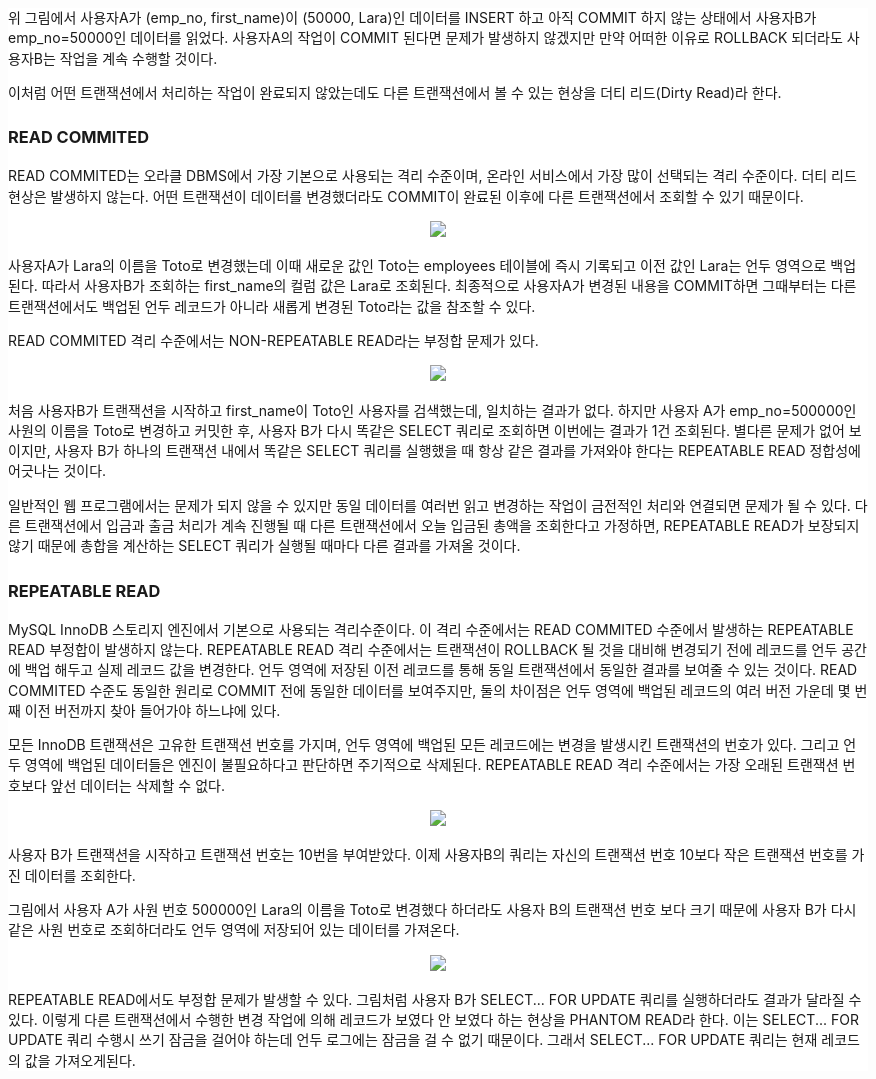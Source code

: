 위 그림에서 사용자A가 (emp_no, first_name)이 (50000, Lara)인 데이터를 INSERT 하고 아직 COMMIT 하지 않는 상태에서 사용자B가 emp_no=50000인 데이터를 읽었다. 사용자A의 작업이 COMMIT 된다면 문제가 발생하지 않겠지만 만약 어떠한 이유로 ROLLBACK 되더라도 사용자B는 작업을 계속 수행할 것이다.

이처럼 어떤 트랜잭션에서 처리하는 작업이 완료되지 않았는데도 다른 트랜잭션에서 볼 수 있는 현상을 더티 리드(Dirty Read)라 한다.

### READ COMMITED
READ COMMITED는 오라클 DBMS에서 가장 기본으로 사용되는 격리 수준이며, 온라인 서비스에서 가장 많이 선택되는 격리 수준이다. 더티 리드 현상은 발생하지 않는다. 어떤 트랜잭션이 데이터를 변경했더라도 COMMIT이 완료된 이후에 다른 트랜잭션에서 조회할 수 있기 때문이다.

<p align=middle>
    <img src=https://user-images.githubusercontent.com/60502370/149607999-81a10093-fa2c-46cb-905f-bab9db5a561c.png width=700>
</p>

사용자A가 Lara의 이름을 Toto로 변경했는데 이때 새로운 값인 Toto는 employees 테이블에 즉시 기록되고 이전 값인 Lara는 언두 영역으로 백업된다. 따라서 사용자B가 조회하는 first_name의 컬럼 값은 Lara로 조회된다. 최종적으로 사용자A가 변경된 내용을 COMMIT하면 그때부터는 다른 트랜잭션에서도 백업된 언두 레코드가 아니라 새롭게 변경된 Toto라는 값을 참조할 수 있다.

READ COMMITED 격리 수준에서는 NON-REPEATABLE READ라는 부정합 문제가 있다.

<p align=middle>
    <img src=https://user-images.githubusercontent.com/60502370/149608141-2acf3378-7f60-4642-9271-e0e9e3a6a1d5.png width=700>
</p>

처음 사용자B가 트랜잭션을 시작하고 first_name이 Toto인 사용자를 검색했는데, 일치하는 결과가 없다. 하지만 사용자 A가 emp_no=500000인 사원의 이름을 Toto로 변경하고 커밋한 후, 사용자 B가 다시 똑같은 SELECT 쿼리로 조회하면 이번에는 결과가 1건 조회된다. 별다른 문제가 없어 보이지만, 사용자 B가 하나의 트랜잭션 내에서 똑같은 SELECT 쿼리를 실행했을 때 항상 같은 결과를 가져와야 한다는 REPEATABLE READ 정합성에 어긋나는 것이다.

일반적인 웹 프로그램에서는 문제가 되지 않을 수 있지만 동일 데이터를 여러번 읽고 변경하는 작업이 금전적인 처리와 연결되면 문제가 될 수 있다. 다른 트랜잭션에서 입금과 출금 처리가 계속 진행될 때 다른 트랜잭션에서 오늘 입금된 총액을 조회한다고 가정하면, REPEATABLE READ가 보장되지 않기 때문에 총합을 계산하는 SELECT 쿼리가 실행될 때마다 다른 결과를 가져올 것이다.

### REPEATABLE READ
MySQL InnoDB 스토리지 엔진에서 기본으로 사용되는 격리수준이다. 이 격리 수준에서는 READ COMMITED 수준에서 발생하는 REPEATABLE READ 부정합이 발생하지 않는다. REPEATABLE READ 격리 수준에서는 트랜잭션이 ROLLBACK 될 것을 대비해 변경되기 전에 레코드를 언두 공간에 백업 해두고 실제 레코드 값을 변경한다. 언두 영역에 저장된 이전 레코드를 통해 동일 트랜잭션에서 동일한 결과를 보여줄 수 있는 것이다. READ COMMITED 수준도 동일한 원리로 COMMIT 전에 동일한 데이터를 보여주지만, 둘의 차이점은 언두 영역에 백업된 레코드의 여러 버전 가운데 몇 번째 이전 버전까지 찾아 들어가야 하느냐에 있다.

모든 InnoDB 트랜잭션은 고유한 트랜잭션 번호를 가지며, 언두 영역에 백업된 모든 레코드에는 변경을 발생시킨 트랜잭션의 번호가 있다. 그리고 언두 영역에 백업된 데이터들은 엔진이 불필요하다고 판단하면 주기적으로 삭제된다. REPEATABLE READ 격리 수준에서는 가장 오래된 트랜잭션 번호보다 앞선 데이터는 삭제할 수 없다.

<p align=middle>
    <img src=https://user-images.githubusercontent.com/60502370/149608621-5984f86e-76f4-4c5e-a52d-b7ccf2dfdba6.png width=700>
</p>

사용자 B가 트랜잭션을 시작하고 트랜잭션 번호는 10번을 부여받았다. 이제 사용자B의 쿼리는 자신의 트랜잭션 번호 10보다 작은 트랜잭션 번호를 가진 데이터를 조회한다.

그림에서 사용자 A가 사원 번호 500000인 Lara의 이름을 Toto로 변경했다 하더라도 사용자 B의 트랜잭션 번호 보다 크기 때문에 사용자 B가 다시 같은 사원 번호로 조회하더라도 언두 영역에 저장되어 있는 데이터를 가져온다.

<p align=middle>
    <img src=https://user-images.githubusercontent.com/60502370/149608827-6a0d20b5-8a70-4e3c-8595-9589e47bd647.png width=700>
</p>

REPEATABLE READ에서도 부정합 문제가 발생할 수 있다. 그림처럼 사용자 B가 SELECT... FOR UPDATE 쿼리를 실행하더라도 결과가 달라질 수 있다. 이렇게 다른 트랜잭션에서 수행한 변경 작업에 의해 레코드가 보였다 안 보였다 하는 현상을 PHANTOM READ라 한다. 이는 SELECT... FOR UPDATE 쿼리 수행시 쓰기 잠금을 걸어야 하는데 언두 로그에는 잠금을 걸 수 없기 때문이다. 그래서 SELECT... FOR UPDATE 쿼리는 현재 레코드의 값을 가져오게된다.
